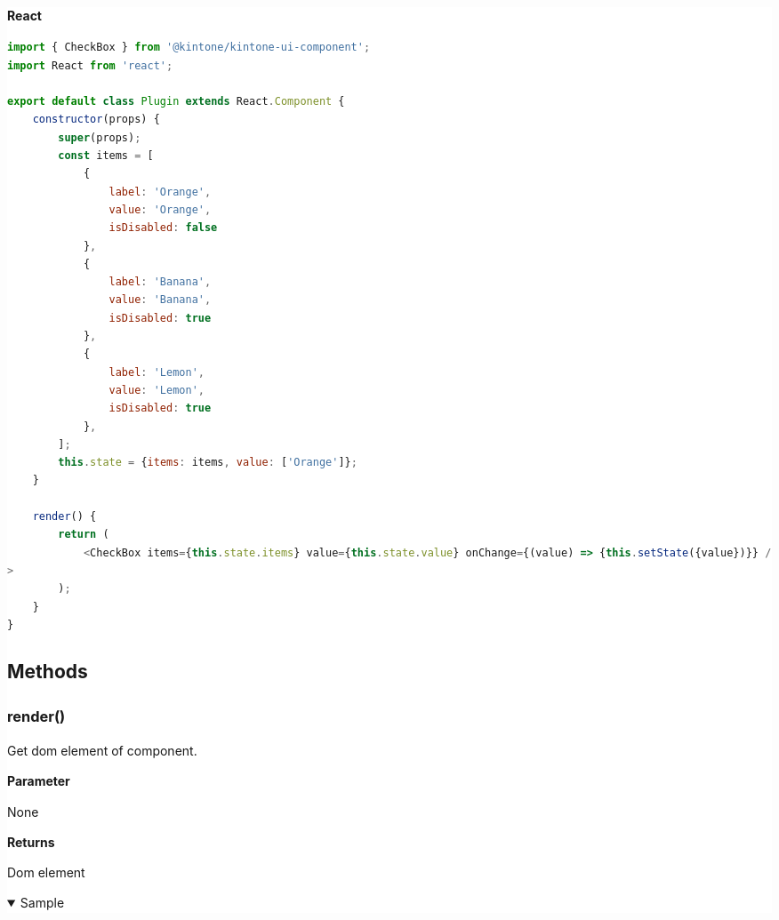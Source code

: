 **React**
```javascript
import { CheckBox } from '@kintone/kintone-ui-component';
import React from 'react';

export default class Plugin extends React.Component {
    constructor(props) {
        super(props);
        const items = [
            {
                label: 'Orange',
                value: 'Orange',
                isDisabled: false
            },
            {
                label: 'Banana',
                value: 'Banana',
                isDisabled: true
            },
            {
                label: 'Lemon',
                value: 'Lemon',
                isDisabled: true
            },
        ];
        this.state = {items: items, value: ['Orange']};
    }

    render() {
        return (
            <CheckBox items={this.state.items} value={this.state.value} onChange={(value) => {this.setState({value})}} />
        );
    }
}
```
</details>

## Methods
### render()
Get dom element of component.

**Parameter**

None

**Returns**

Dom element

<details class="tab-container" open>
<Summary>Sample</Summary>
